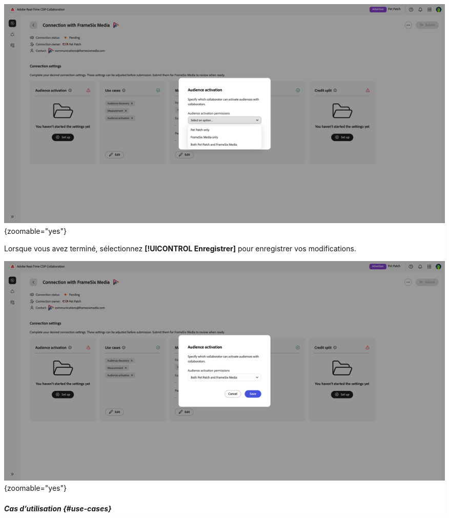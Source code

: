 ![Boîte de dialogue d’activation de l’audience avec des options dans l’espace de travail des paramètres de connexion.](/help/assets/connect/establish-connection/audience-activation.png){zoomable="yes"}

Lorsque vous avez terminé, sélectionnez **[!UICONTROL Enregistrer]** pour enregistrer vos modifications.

![Boîte de dialogue d’activation de l’audience avec l’option Enregistrer dans l’espace de travail des paramètres de connexion.](/help/assets/connect/establish-connection/audience-activation-confirm.png){zoomable="yes"}

##### Cas d’utilisation {#use-cases}
